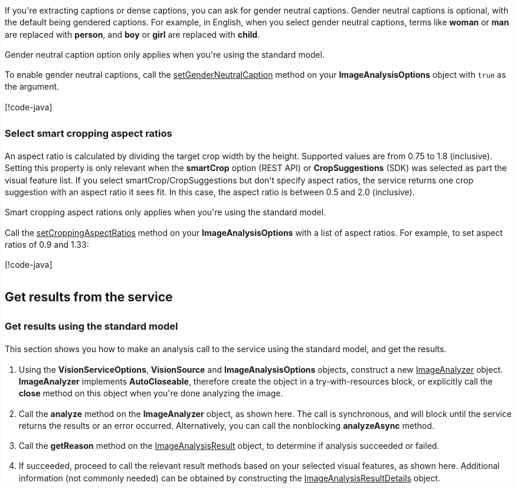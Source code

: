 If you're extracting captions or dense captions, you can ask for gender neutral captions. Gender neutral captions is optional, with the default being gendered captions. For example, in English, when you select gender neutral captions, terms like **woman** or **man** are replaced with **person**, and **boy** or **girl** are replaced with **child**. 

Gender neutral caption option only applies when you're using the standard model.

To enable gender neutral captions, call the [setGenderNeutralCaption](/java/api/com.azure.ai.vision.imageanalysis.imageanalysisoptions#com-azure-ai-vision-imageanalysis-imageanalysisoptions-setgenderneutralcaption(java-lang-boolean)) method on your **ImageAnalysisOptions** object with `true` as the argument.

[!code-java[](~/azure-ai-vision-sdk/docs/learn.microsoft.com/java/image-analysis/how-to/ImageAnalysis.java?name=gender_neutral_caption)]

### Select smart cropping aspect ratios

An aspect ratio is calculated by dividing the target crop width by the height. Supported values are from 0.75 to 1.8 (inclusive). Setting this property is only relevant when the **smartCrop** option (REST API) or **CropSuggestions** (SDK) was selected as part the visual feature list. If you select smartCrop/CropSuggestions but don't specify aspect ratios, the service returns one crop suggestion with an aspect ratio it sees fit. In this case, the aspect ratio is between 0.5 and 2.0 (inclusive).

Smart cropping aspect rations only applies when you're using the standard model.

Call the [setCroppingAspectRatios](/java/api/com.azure.ai.vision.imageanalysis.imageanalysisoptions#com-azure-ai-vision-imageanalysis-imageanalysisoptions-setcroppingaspectratios(java-util-list(java-lang-double))) method on your **ImageAnalysisOptions** with a list of aspect ratios. For example, to set aspect ratios of 0.9 and 1.33:

[!code-java[](~/azure-ai-vision-sdk/docs/learn.microsoft.com/java/image-analysis/how-to/ImageAnalysis.java?name=cropping_aspect_ratios)]


## Get results from the service

### Get results using the standard model

This section shows you how to make an analysis call to the service using the standard model, and get the results.

1. Using the **VisionServiceOptions**, **VisionSource** and **ImageAnalysisOptions** objects, construct a new [ImageAnalyzer](/java/api/com.azure.ai.vision.imageanalysis.imageanalyzer) object. **ImageAnalyzer** implements **AutoCloseable**, therefore create the object in a try-with-resources block, or explicitly call the **close** method on this object when you're done analyzing the image.

1. Call the **analyze** method on the **ImageAnalyzer** object, as shown here. The call is synchronous, and will block until the service returns the results or an error occurred. Alternatively, you can call the nonblocking **analyzeAsync** method.

1. Call the **getReason** method on the [ImageAnalysisResult](/java/api/com.azure.ai.vision.imageanalysis.imageanalysisresult) object, to determine if analysis succeeded or failed.

1. If succeeded, proceed to call the relevant result methods based on your selected visual features, as shown here. Additional information (not commonly needed) can be obtained by constructing the [ImageAnalysisResultDetails](/java/api/com.azure.ai.vision.imageanalysis.imageanalysisresultdetails) object.
